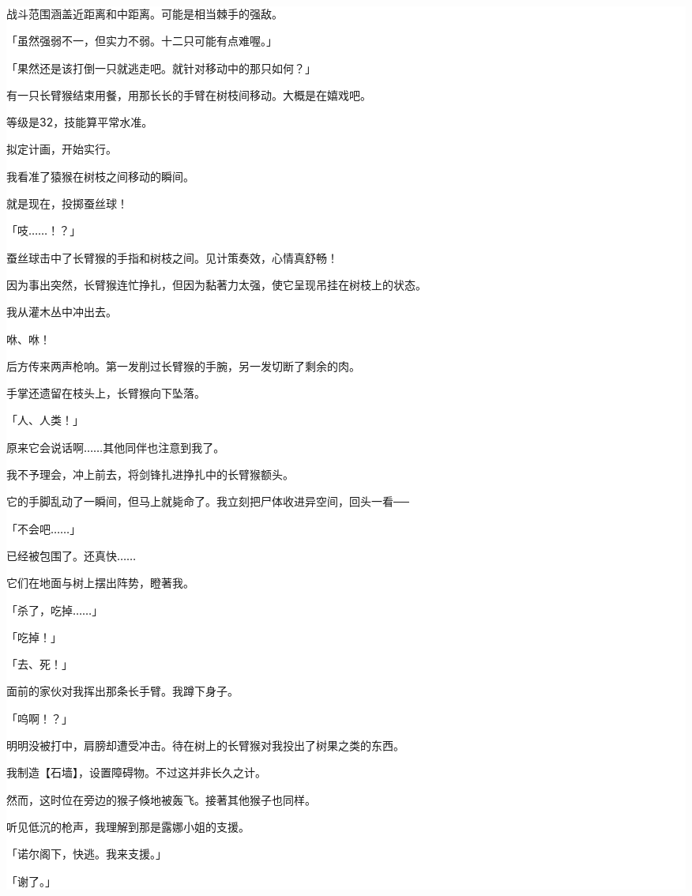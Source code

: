 战斗范围涵盖近距离和中距离。可能是相当棘手的强敌。

「虽然强弱不一，但实力不弱。十二只可能有点难喔。」

「果然还是该打倒一只就逃走吧。就针对移动中的那只如何？」

有一只长臂猴结束用餐，用那长长的手臂在树枝间移动。大概是在嬉戏吧。

等级是32，技能算平常水准。

拟定计画，开始实行。

我看准了猿猴在树枝之间移动的瞬间。

就是现在，投掷蚕丝球！

「吱……！？」

蚕丝球击中了长臂猴的手指和树枝之间。见计策奏效，心情真舒畅！

因为事出突然，长臂猴连忙挣扎，但因为黏著力太强，使它呈现吊挂在树枝上的状态。

我从灌木丛中冲出去。

咻、咻！

后方传来两声枪响。第一发削过长臂猴的手腕，另一发切断了剩余的肉。

手掌还遗留在枝头上，长臂猴向下坠落。

「人、人类！」

原来它会说话啊……其他同伴也注意到我了。

我不予理会，冲上前去，将剑锋扎进挣扎中的长臂猴额头。

它的手脚乱动了一瞬间，但马上就毙命了。我立刻把尸体收进异空间，回头一看──

「不会吧……」

已经被包围了。还真快……

它们在地面与树上摆出阵势，瞪著我。

「杀了，吃掉……」

「吃掉！」

「去、死！」

面前的家伙对我挥出那条长手臂。我蹲下身子。

「呜啊！？」

明明没被打中，肩膀却遭受冲击。待在树上的长臂猴对我投出了树果之类的东西。

我制造【石墙】，设置障碍物。不过这并非长久之计。

然而，这时位在旁边的猴子倏地被轰飞。接著其他猴子也同样。

听见低沉的枪声，我理解到那是露娜小姐的支援。

「诺尔阁下，快逃。我来支援。」

「谢了。」
